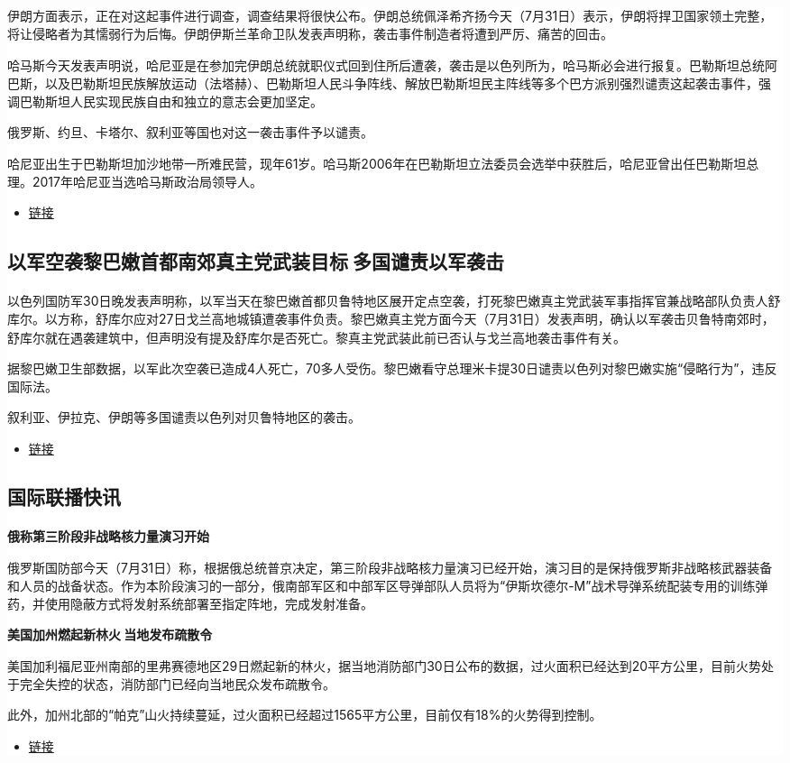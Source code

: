 伊朗方面表示，正在对这起事件进行调查，调查结果将很快公布。伊朗总统佩泽希齐扬今天（7月31日）表示，伊朗将捍卫国家领土完整，将让侵略者为其懦弱行为后悔。伊朗伊斯兰革命卫队发表声明称，袭击事件制造者将遭到严厉、痛苦的回击。

哈马斯今天发表声明说，哈尼亚是在参加完伊朗总统就职仪式回到住所后遭袭，袭击是以色列所为，哈马斯必会进行报复。巴勒斯坦总统阿巴斯，以及巴勒斯坦民族解放运动（法塔赫）、巴勒斯坦人民斗争阵线、解放巴勒斯坦民主阵线等多个巴方派别强烈谴责这起袭击事件，强调巴勒斯坦人民实现民族自由和独立的意志会更加坚定。

俄罗斯、约旦、卡塔尔、叙利亚等国也对这一袭击事件予以谴责。

哈尼亚出生于巴勒斯坦加沙地带一所难民营，现年61岁。哈马斯2006年在巴勒斯坦立法委员会选举中获胜后，哈尼亚曾出任巴勒斯坦总理。2017年哈尼亚当选哈马斯政治局领导人。

- [链接](https://tv.cctv.com/2024/07/31/VIDERc5Esf4uPEl2OFHhojn5240731.shtml)

## 以军空袭黎巴嫩首都南郊真主党武装目标 多国谴责以军袭击

以色列国防军30日晚发表声明称，以军当天在黎巴嫩首都贝鲁特地区展开定点空袭，打死黎巴嫩真主党武装军事指挥官兼战略部队负责人舒库尔。以方称，舒库尔应对27日戈兰高地城镇遭袭事件负责。黎巴嫩真主党方面今天（7月31日）发表声明，确认以军袭击贝鲁特南郊时，舒库尔就在遇袭建筑中，但声明没有提及舒库尔是否死亡。黎真主党武装此前已否认与戈兰高地袭击事件有关。

据黎巴嫩卫生部数据，以军此次空袭已造成4人死亡，70多人受伤。黎巴嫩看守总理米卡提30日谴责以色列对黎巴嫩实施“侵略行为”，违反国际法。

叙利亚、伊拉克、伊朗等多国谴责以色列对贝鲁特地区的袭击。

- [链接](https://tv.cctv.com/2024/07/31/VIDE4Nc7cx2O2mzwLMJcuolQ240731.shtml)

## 国际联播快讯

**俄称第三阶段非战略核力量演习开始**

俄罗斯国防部今天（7月31日）称，根据俄总统普京决定，第三阶段非战略核力量演习已经开始，演习目的是保持俄罗斯非战略核武器装备和人员的战备状态。作为本阶段演习的一部分，俄南部军区和中部军区导弹部队人员将为“伊斯坎德尔-M”战术导弹系统配装专用的训练弹药，并使用隐蔽方式将发射系统部署至指定阵地，完成发射准备。

**美国加州燃起新林火 当地发布疏散令**

美国加利福尼亚州南部的里弗赛德地区29日燃起新的林火，据当地消防部门30日公布的数据，过火面积已经达到20平方公里，目前火势处于完全失控的状态，消防部门已经向当地民众发布疏散令。

此外，加州北部的“帕克”山火持续蔓延，过火面积已经超过1565平方公里，目前仅有18%的火势得到控制。

- [链接](https://tv.cctv.com/2024/07/31/VIDEykb2pebWJO3bLcfvgzMg240731.shtml)
